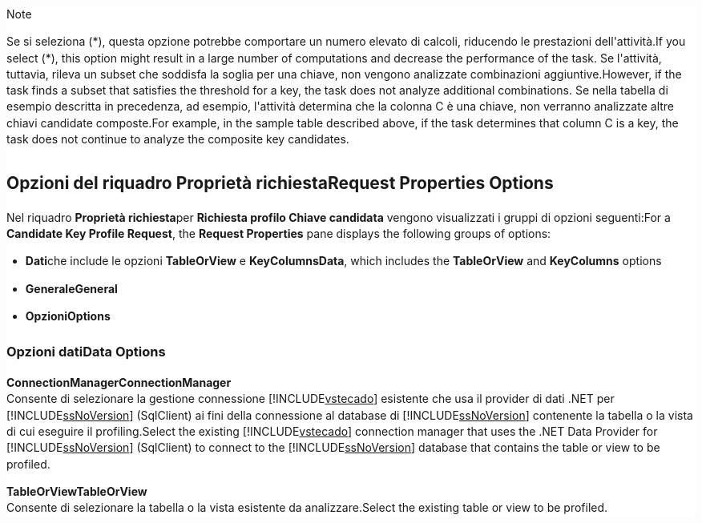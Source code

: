 > [!NOTE]  
>  <span data-ttu-id="bfb41-120">Se si seleziona (\*), questa opzione potrebbe comportare un numero elevato di calcoli, riducendo le prestazioni dell'attività.</span><span class="sxs-lookup"><span data-stu-id="bfb41-120">If you select (\*), this option might result in a large number of computations and decrease the performance of the task.</span></span> <span data-ttu-id="bfb41-121">Se l'attività, tuttavia, rileva un subset che soddisfa la soglia per una chiave, non vengono analizzate combinazioni aggiuntive.</span><span class="sxs-lookup"><span data-stu-id="bfb41-121">However, if the task finds a subset that satisfies the threshold for a key, the task does not analyze additional combinations.</span></span> <span data-ttu-id="bfb41-122">Se nella tabella di esempio descritta in precedenza, ad esempio, l'attività determina che la colonna C è una chiave, non verranno analizzate altre chiavi candidate composte.</span><span class="sxs-lookup"><span data-stu-id="bfb41-122">For example, in the sample table described above, if the task determines that column C is a key, the task does not continue to analyze the composite key candidates.</span></span>  
  
## <a name="request-properties-options"></a><span data-ttu-id="bfb41-123">Opzioni del riquadro Proprietà richiesta</span><span class="sxs-lookup"><span data-stu-id="bfb41-123">Request Properties Options</span></span>  
 <span data-ttu-id="bfb41-124">Nel riquadro **Proprietà richiesta**per **Richiesta profilo Chiave candidata** vengono visualizzati i gruppi di opzioni seguenti:</span><span class="sxs-lookup"><span data-stu-id="bfb41-124">For a **Candidate Key Profile Request**, the **Request Properties** pane displays the following groups of options:</span></span>  
  
-   <span data-ttu-id="bfb41-125">**Dati**che include le opzioni **TableOrView** e **KeyColumns**</span><span class="sxs-lookup"><span data-stu-id="bfb41-125">**Data**, which includes the **TableOrView** and **KeyColumns** options</span></span>  
  
-   <span data-ttu-id="bfb41-126">**Generale**</span><span class="sxs-lookup"><span data-stu-id="bfb41-126">**General**</span></span>  
  
-   <span data-ttu-id="bfb41-127">**Opzioni**</span><span class="sxs-lookup"><span data-stu-id="bfb41-127">**Options**</span></span>  
  
### <a name="data-options"></a><span data-ttu-id="bfb41-128">Opzioni dati</span><span class="sxs-lookup"><span data-stu-id="bfb41-128">Data Options</span></span>  
 <span data-ttu-id="bfb41-129">**ConnectionManager**</span><span class="sxs-lookup"><span data-stu-id="bfb41-129">**ConnectionManager**</span></span>  
 <span data-ttu-id="bfb41-130">Consente di selezionare la gestione connessione [!INCLUDE[vstecado](../../includes/vstecado-md.md)] esistente che usa il provider di dati .NET per [!INCLUDE[ssNoVersion](../../includes/ssnoversion-md.md)] (SqlClient) ai fini della connessione al database di [!INCLUDE[ssNoVersion](../../includes/ssnoversion-md.md)] contenente la tabella o la vista di cui eseguire il profiling.</span><span class="sxs-lookup"><span data-stu-id="bfb41-130">Select the existing [!INCLUDE[vstecado](../../includes/vstecado-md.md)] connection manager that uses the .NET Data Provider for [!INCLUDE[ssNoVersion](../../includes/ssnoversion-md.md)] (SqlClient) to connect to the [!INCLUDE[ssNoVersion](../../includes/ssnoversion-md.md)] database that contains the table or view to be profiled.</span></span>  
  
 <span data-ttu-id="bfb41-131">**TableOrView**</span><span class="sxs-lookup"><span data-stu-id="bfb41-131">**TableOrView**</span></span>  
 <span data-ttu-id="bfb41-132">Consente di selezionare la tabella o la vista esistente da analizzare.</span><span class="sxs-lookup"><span data-stu-id="bfb41-132">Select the existing table or view to be profiled.</span></span>  
  